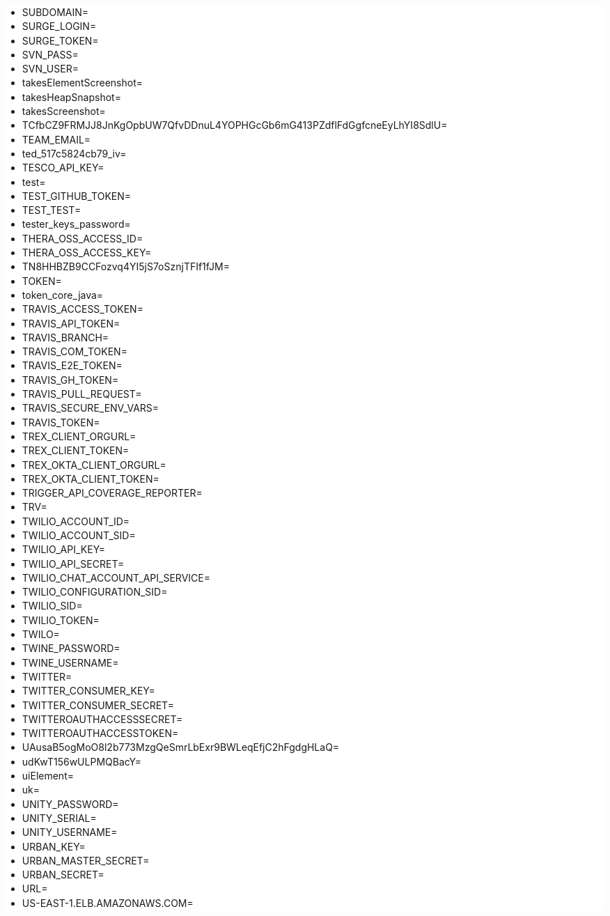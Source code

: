 - SUBDOMAIN=
- SURGE_LOGIN=
- SURGE_TOKEN=
- SVN_PASS=
- SVN_USER=
- takesElementScreenshot=
- takesHeapSnapshot=
- takesScreenshot=
- TCfbCZ9FRMJJ8JnKgOpbUW7QfvDDnuL4YOPHGcGb6mG413PZdflFdGgfcneEyLhYI8SdlU=
- TEAM_EMAIL=
- ted_517c5824cb79_iv=
- TESCO_API_KEY=
- test=
- TEST_GITHUB_TOKEN=
- TEST_TEST=
- tester_keys_password=
- THERA_OSS_ACCESS_ID=
- THERA_OSS_ACCESS_KEY=
- TN8HHBZB9CCFozvq4YI5jS7oSznjTFIf1fJM=
- TOKEN=
- token_core_java=
- TRAVIS_ACCESS_TOKEN=
- TRAVIS_API_TOKEN=
- TRAVIS_BRANCH=
- TRAVIS_COM_TOKEN=
- TRAVIS_E2E_TOKEN=
- TRAVIS_GH_TOKEN=
- TRAVIS_PULL_REQUEST=
- TRAVIS_SECURE_ENV_VARS=
- TRAVIS_TOKEN=
- TREX_CLIENT_ORGURL=
- TREX_CLIENT_TOKEN=
- TREX_OKTA_CLIENT_ORGURL=
- TREX_OKTA_CLIENT_TOKEN=
- TRIGGER_API_COVERAGE_REPORTER=
- TRV=
- TWILIO_ACCOUNT_ID=
- TWILIO_ACCOUNT_SID=
- TWILIO_API_KEY=
- TWILIO_API_SECRET=
- TWILIO_CHAT_ACCOUNT_API_SERVICE=
- TWILIO_CONFIGURATION_SID=
- TWILIO_SID=
- TWILIO_TOKEN=
- TWILO=
- TWINE_PASSWORD=
- TWINE_USERNAME=
- TWITTER=
- TWITTER_CONSUMER_KEY=
- TWITTER_CONSUMER_SECRET=
- TWITTEROAUTHACCESSSECRET=
- TWITTEROAUTHACCESSTOKEN=
- UAusaB5ogMoO8l2b773MzgQeSmrLbExr9BWLeqEfjC2hFgdgHLaQ=
- udKwT156wULPMQBacY=
- uiElement=
- uk=
- UNITY_PASSWORD=
- UNITY_SERIAL=
- UNITY_USERNAME=
- URBAN_KEY=
- URBAN_MASTER_SECRET=
- URBAN_SECRET=
- URL=
- US-EAST-1.ELB.AMAZONAWS.COM=